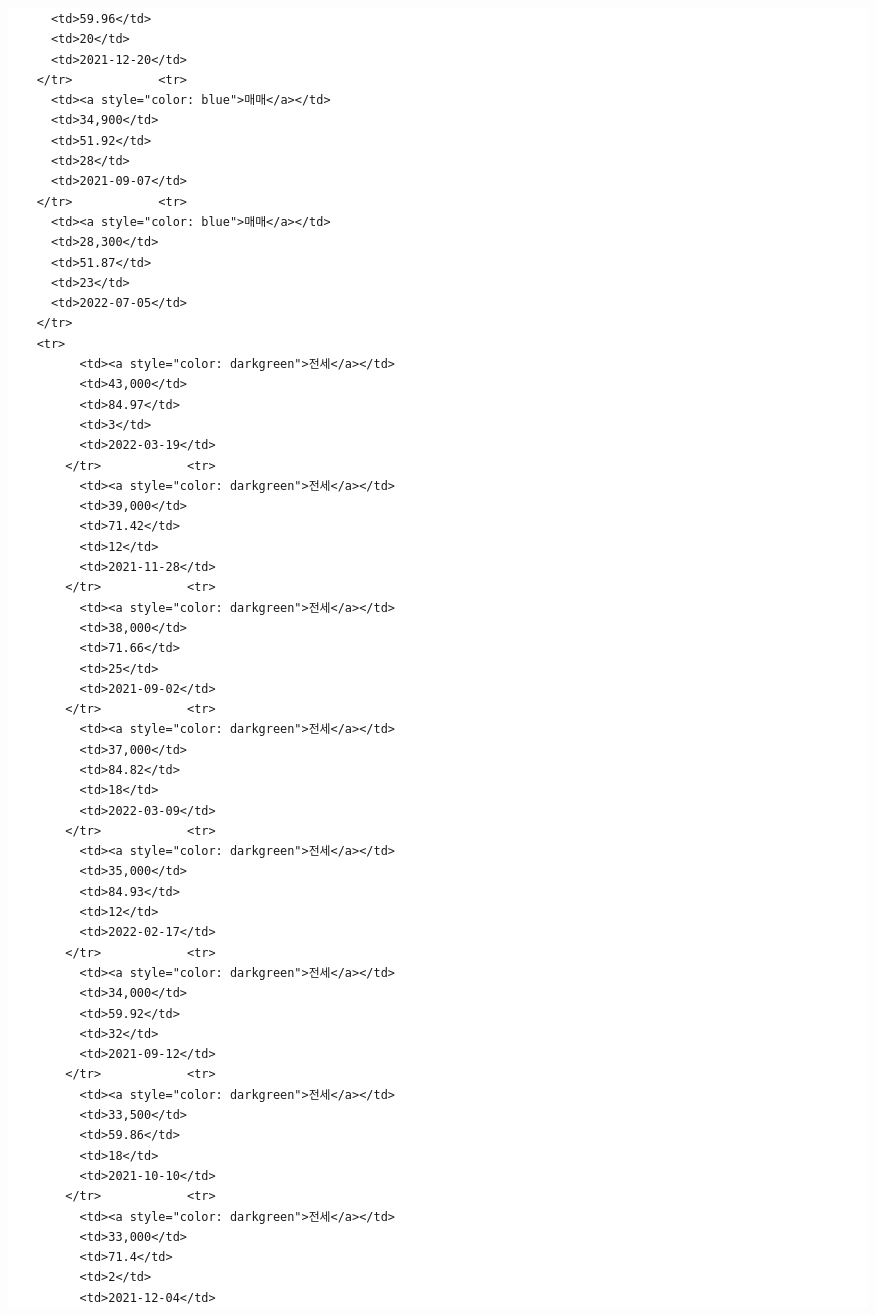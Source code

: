           <td>59.96</td>
          <td>20</td>
          <td>2021-12-20</td>
        </tr>            <tr>
          <td><a style="color: blue">매매</a></td>
          <td>34,900</td>
          <td>51.92</td>
          <td>28</td>
          <td>2021-09-07</td>
        </tr>            <tr>
          <td><a style="color: blue">매매</a></td>
          <td>28,300</td>
          <td>51.87</td>
          <td>23</td>
          <td>2022-07-05</td>
        </tr>        
        <tr>
              <td><a style="color: darkgreen">전세</a></td>
              <td>43,000</td>
              <td>84.97</td>
              <td>3</td>
              <td>2022-03-19</td>
            </tr>            <tr>
              <td><a style="color: darkgreen">전세</a></td>
              <td>39,000</td>
              <td>71.42</td>
              <td>12</td>
              <td>2021-11-28</td>
            </tr>            <tr>
              <td><a style="color: darkgreen">전세</a></td>
              <td>38,000</td>
              <td>71.66</td>
              <td>25</td>
              <td>2021-09-02</td>
            </tr>            <tr>
              <td><a style="color: darkgreen">전세</a></td>
              <td>37,000</td>
              <td>84.82</td>
              <td>18</td>
              <td>2022-03-09</td>
            </tr>            <tr>
              <td><a style="color: darkgreen">전세</a></td>
              <td>35,000</td>
              <td>84.93</td>
              <td>12</td>
              <td>2022-02-17</td>
            </tr>            <tr>
              <td><a style="color: darkgreen">전세</a></td>
              <td>34,000</td>
              <td>59.92</td>
              <td>32</td>
              <td>2021-09-12</td>
            </tr>            <tr>
              <td><a style="color: darkgreen">전세</a></td>
              <td>33,500</td>
              <td>59.86</td>
              <td>18</td>
              <td>2021-10-10</td>
            </tr>            <tr>
              <td><a style="color: darkgreen">전세</a></td>
              <td>33,000</td>
              <td>71.4</td>
              <td>2</td>
              <td>2021-12-04</td>